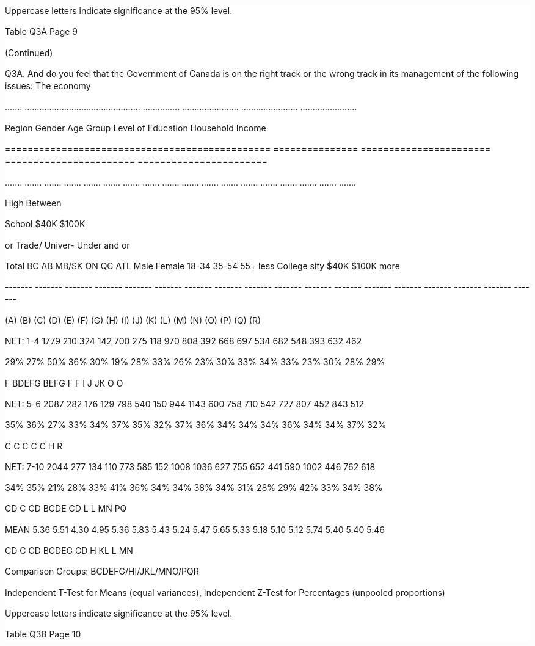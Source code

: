 Uppercase letters indicate significance at the 95% level.

Table Q3A Page 9

(Continued)

Q3A. And do you feel that the Government of Canada is on the right track or the wrong track in its management of the following issues: The economy

\...\.... \...\...\...\...\...\...\...\...\...\...\...\...\...\...\..... \...\...\...\...\... \...\...\...\...\...\...\..... \...\...\...\...\...\...\..... \...\...\...\...\...\...\.....

Region Gender Age Group Level of Education Household Income

=============================================== =============== ======================= ======================= =======================

\...\.... \...\.... \...\.... \...\.... \...\.... \...\.... \...\.... \...\.... \...\.... \...\.... \...\.... \...\.... \...\.... \...\.... \...\.... \...\.... \...\.... \...\....

High Between

School \$40K \$100K

or Trade/ Univer- Under and or

Total BC AB MB/SK ON QC ATL Male Female 18-34 35-54 55+ less College sity \$40K \$100K more

\-\-\-\-\-\-- \-\-\-\-\-\-- \-\-\-\-\-\-- \-\-\-\-\-\-- \-\-\-\-\-\-- \-\-\-\-\-\-- \-\-\-\-\-\-- \-\-\-\-\-\-- \-\-\-\-\-\-- \-\-\-\-\-\-- \-\-\-\-\-\-- \-\-\-\-\-\-- \-\-\-\-\-\-- \-\-\-\-\-\-- \-\-\-\-\-\-- \-\-\-\-\-\-- \-\-\-\-\-\-- \-\-\-\-\-\--

\(A) (B) (C) (D) (E) (F) (G) (H) (I) (J) (K) (L) (M) (N) (O) (P) (Q) (R)

NET: 1-4 1779 210 324 142 700 275 118 970 808 392 668 697 534 682 548 393 632 462

29% 27% 50% 36% 30% 19% 28% 33% 26% 23% 30% 33% 34% 33% 23% 30% 28% 29%

F BDEFG BEFG F F I J JK O O

NET: 5-6 2087 282 176 129 798 540 150 944 1143 600 758 710 542 727 807 452 843 512

35% 36% 27% 33% 34% 37% 35% 32% 37% 36% 34% 34% 34% 36% 34% 34% 37% 32%

C C C C C H R

NET: 7-10 2044 277 134 110 773 585 152 1008 1036 627 755 652 441 590 1002 446 762 618

34% 35% 21% 28% 33% 41% 36% 34% 34% 38% 34% 31% 28% 29% 42% 33% 34% 38%

CD C CD BCDE CD L L MN PQ

MEAN 5.36 5.51 4.30 4.95 5.36 5.83 5.43 5.24 5.47 5.65 5.33 5.18 5.10 5.12 5.74 5.40 5.40 5.46

CD C CD BCDEG CD H KL L MN

Comparison Groups: BCDEFG/HI/JKL/MNO/PQR

Independent T-Test for Means (equal variances), Independent Z-Test for Percentages (unpooled proportions)

Uppercase letters indicate significance at the 95% level.

Table Q3B Page 10
